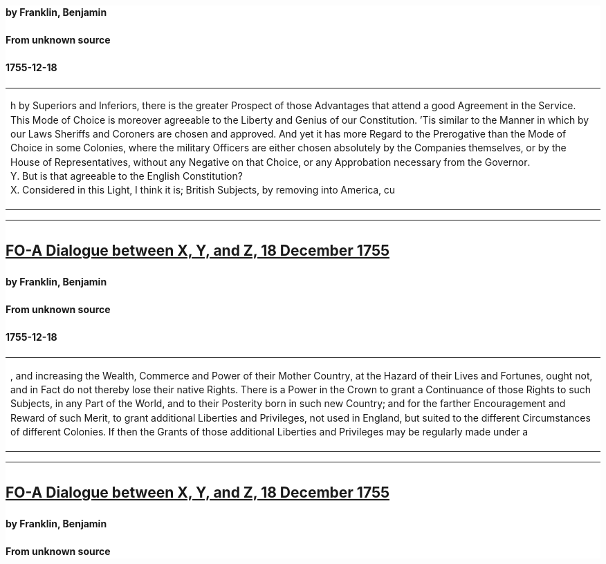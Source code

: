 #### by Franklin, Benjamin

#### From unknown source

#### 1755-12-18

<table style="width: 100%;"><tr><td style="width: 50%">

h by Superiors and Inferiors, there is the greater Prospect of those Advantages that attend a good Agreement in the Service. This Mode of Choice is moreover agreeable to the Liberty and Genius of our Constitution. ’Tis similar to the Manner in which by our Laws Sheriffs and Coroners are chosen and approved. And yet it has more Regard to the Prerogative than the Mode of Choice in some Colonies, where the military Officers are either chosen absolutely by the Companies themselves, or by the House of Representatives, without any Negative on that Choice, or any Approbation necessary from the Governor.  
Y. But is that agreeable to the English Constitution?  
X. Considered in this Light, I think it is; British Subjects, by removing into America, cu
</td></tr></table>

---

## [FO-A Dialogue between X, Y, and Z, 18 December 1755](https://founders.archives.gov/documents/Franklin/01-06-02-0131)

#### by Franklin, Benjamin

#### From unknown source

#### 1755-12-18

<table style="width: 100%;"><tr><td style="width: 50%">

, and increasing the Wealth, Commerce and Power of their Mother Country, at the Hazard of their Lives and Fortunes, ought not, and in Fact do not thereby lose their native Rights. There is a Power in the Crown to grant a Continuance of those Rights to such Subjects, in any Part of the World, and to their Posterity born in such new Country; and for the farther Encouragement and Reward of such Merit, to grant additional Liberties and Privileges, not used in England, but suited to the different Circumstances of different Colonies. If then the Grants of those additional Liberties and Privileges may be regularly made under a
</td></tr></table>

---

## [FO-A Dialogue between X, Y, and Z, 18 December 1755](https://founders.archives.gov/documents/Franklin/01-06-02-0131)

#### by Franklin, Benjamin

#### From unknown source
